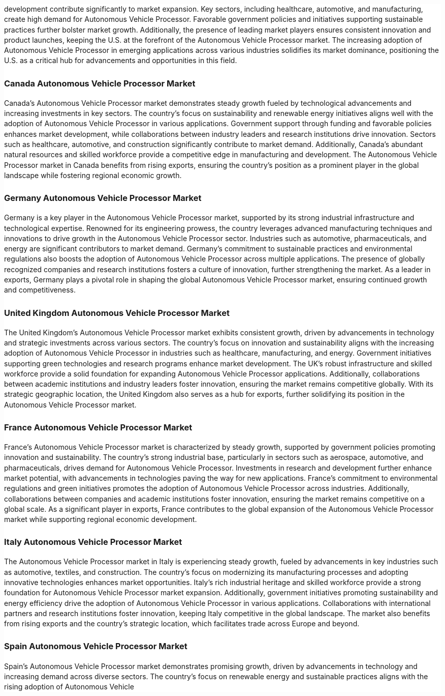 development contribute significantly to market expansion. Key sectors, including healthcare, automotive, and manufacturing, create high demand for Autonomous Vehicle Processor. Favorable government policies and initiatives supporting sustainable practices further bolster market growth. Additionally, the presence of leading market players ensures consistent innovation and product launches, keeping the U.S. at the forefront of the Autonomous Vehicle Processor market. The increasing adoption of Autonomous Vehicle Processor in emerging applications across various industries solidifies its market dominance, positioning the U.S. as a critical hub for advancements and opportunities in this field.</p><h3>Canada Autonomous Vehicle Processor Market</h3><p>Canada&rsquo;s Autonomous Vehicle Processor market demonstrates steady growth fueled by technological advancements and increasing investments in key sectors. The country&rsquo;s focus on sustainability and renewable energy initiatives aligns well with the adoption of Autonomous Vehicle Processor in various applications. Government support through funding and favorable policies enhances market development, while collaborations between industry leaders and research institutions drive innovation. Sectors such as healthcare, automotive, and construction significantly contribute to market demand. Additionally, Canada&rsquo;s abundant natural resources and skilled workforce provide a competitive edge in manufacturing and development. The Autonomous Vehicle Processor market in Canada benefits from rising exports, ensuring the country&rsquo;s position as a prominent player in the global landscape while fostering regional economic growth.</p><h3>Germany Autonomous Vehicle Processor Market</h3><p>Germany is a key player in the Autonomous Vehicle Processor market, supported by its strong industrial infrastructure and technological expertise. Renowned for its engineering prowess, the country leverages advanced manufacturing techniques and innovations to drive growth in the Autonomous Vehicle Processor sector. Industries such as automotive, pharmaceuticals, and energy are significant contributors to market demand. Germany&rsquo;s commitment to sustainable practices and environmental regulations also boosts the adoption of Autonomous Vehicle Processor across multiple applications. The presence of globally recognized companies and research institutions fosters a culture of innovation, further strengthening the market. As a leader in exports, Germany plays a pivotal role in shaping the global Autonomous Vehicle Processor market, ensuring continued growth and competitiveness.</p><h3>United Kingdom Autonomous Vehicle Processor Market</h3><p>The United Kingdom&rsquo;s Autonomous Vehicle Processor market exhibits consistent growth, driven by advancements in technology and strategic investments across various sectors. The country&rsquo;s focus on innovation and sustainability aligns with the increasing adoption of Autonomous Vehicle Processor in industries such as healthcare, manufacturing, and energy. Government initiatives supporting green technologies and research programs enhance market development. The UK&rsquo;s robust infrastructure and skilled workforce provide a solid foundation for expanding Autonomous Vehicle Processor applications. Additionally, collaborations between academic institutions and industry leaders foster innovation, ensuring the market remains competitive globally. With its strategic geographic location, the United Kingdom also serves as a hub for exports, further solidifying its position in the Autonomous Vehicle Processor market.</p><h3>France Autonomous Vehicle Processor Market</h3><p>France&rsquo;s Autonomous Vehicle Processor market is characterized by steady growth, supported by government policies promoting innovation and sustainability. The country&rsquo;s strong industrial base, particularly in sectors such as aerospace, automotive, and pharmaceuticals, drives demand for Autonomous Vehicle Processor. Investments in research and development further enhance market potential, with advancements in technologies paving the way for new applications. France&rsquo;s commitment to environmental regulations and green initiatives promotes the adoption of Autonomous Vehicle Processor across industries. Additionally, collaborations between companies and academic institutions foster innovation, ensuring the market remains competitive on a global scale. As a significant player in exports, France contributes to the global expansion of the Autonomous Vehicle Processor market while supporting regional economic development.</p><h3>Italy Autonomous Vehicle Processor Market</h3><p>The Autonomous Vehicle Processor market in Italy is experiencing steady growth, fueled by advancements in key industries such as automotive, textiles, and construction. The country&rsquo;s focus on modernizing its manufacturing processes and adopting innovative technologies enhances market opportunities. Italy&rsquo;s rich industrial heritage and skilled workforce provide a strong foundation for Autonomous Vehicle Processor market expansion. Additionally, government initiatives promoting sustainability and energy efficiency drive the adoption of Autonomous Vehicle Processor in various applications. Collaborations with international partners and research institutions foster innovation, keeping Italy competitive in the global landscape. The market also benefits from rising exports and the country&rsquo;s strategic location, which facilitates trade across Europe and beyond.</p><h3>Spain Autonomous Vehicle Processor Market</h3><p>Spain&rsquo;s Autonomous Vehicle Processor market demonstrates promising growth, driven by advancements in technology and increasing demand across diverse sectors. The country&rsquo;s focus on renewable energy and sustainable practices aligns with the rising adoption of Autonomous Vehicle